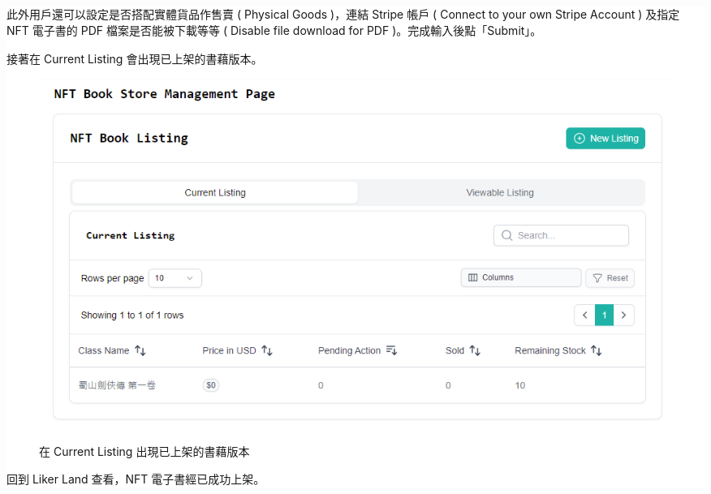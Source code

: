 此外用戶還可以設定是否搭配實體貨品作售賣 ( Physical Goods )，連結 Stripe 帳戶 ( Connect to your own Stripe Account ) 及指定 NFT 電子書的 PDF 檔案是否能被下載等等 ( Disable file download for PDF )。完成輸入後點「Submit」。

接著在 Current Listing 會出現已上架的書藉版本。

<figure><img src="../../../.gitbook/assets/NFT Book Press 24.png" alt=""><figcaption><p>在 Current Listing 出現已上架的書藉版本</p></figcaption></figure>

回到 Liker Land 查看，NFT 電子書經已成功上架。
